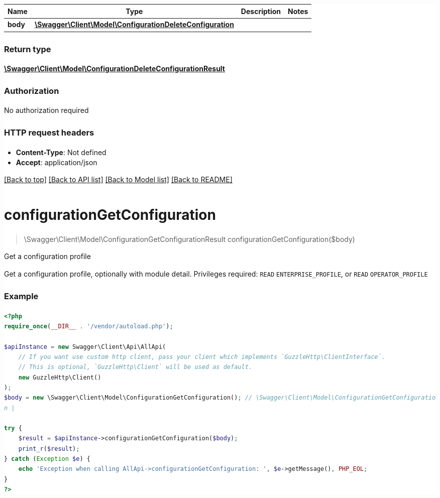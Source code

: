 Name | Type | Description  | Notes
------------- | ------------- | ------------- | -------------
 **body** | [**\Swagger\Client\Model\ConfigurationDeleteConfiguration**](../Model/ConfigurationDeleteConfiguration.md)|  |

### Return type

[**\Swagger\Client\Model\ConfigurationDeleteConfigurationResult**](../Model/ConfigurationDeleteConfigurationResult.md)

### Authorization

No authorization required

### HTTP request headers

 - **Content-Type**: Not defined
 - **Accept**: application/json

[[Back to top]](#) [[Back to API list]](../../README.md#documentation-for-api-endpoints) [[Back to Model list]](../../README.md#documentation-for-models) [[Back to README]](../../README.md)

# **configurationGetConfiguration**
> \Swagger\Client\Model\ConfigurationGetConfigurationResult configurationGetConfiguration($body)

Get a configuration profile

Get a configuration profile, optionally with module detail.  Privileges required:  `READ` `ENTERPRISE_PROFILE`, or  `READ` `OPERATOR_PROFILE`

### Example
```php
<?php
require_once(__DIR__ . '/vendor/autoload.php');

$apiInstance = new Swagger\Client\Api\AllApi(
    // If you want use custom http client, pass your client which implements `GuzzleHttp\ClientInterface`.
    // This is optional, `GuzzleHttp\Client` will be used as default.
    new GuzzleHttp\Client()
);
$body = new \Swagger\Client\Model\ConfigurationGetConfiguration(); // \Swagger\Client\Model\ConfigurationGetConfiguration | 

try {
    $result = $apiInstance->configurationGetConfiguration($body);
    print_r($result);
} catch (Exception $e) {
    echo 'Exception when calling AllApi->configurationGetConfiguration: ', $e->getMessage(), PHP_EOL;
}
?>
```
